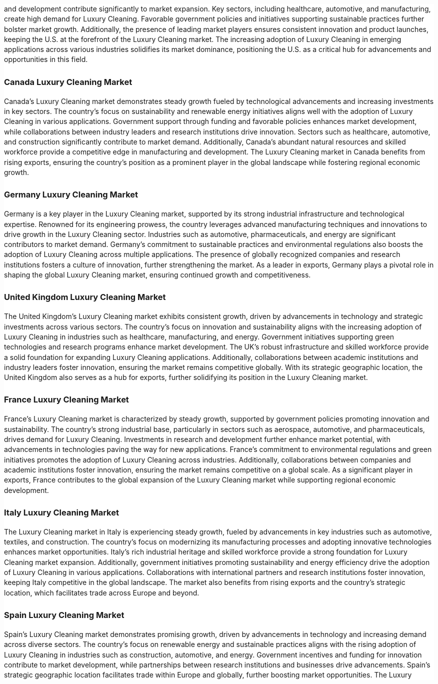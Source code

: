 and development contribute significantly to market expansion. Key sectors, including healthcare, automotive, and manufacturing, create high demand for Luxury Cleaning. Favorable government policies and initiatives supporting sustainable practices further bolster market growth. Additionally, the presence of leading market players ensures consistent innovation and product launches, keeping the U.S. at the forefront of the Luxury Cleaning market. The increasing adoption of Luxury Cleaning in emerging applications across various industries solidifies its market dominance, positioning the U.S. as a critical hub for advancements and opportunities in this field.</p><h3>Canada Luxury Cleaning Market</h3><p>Canada&rsquo;s Luxury Cleaning market demonstrates steady growth fueled by technological advancements and increasing investments in key sectors. The country&rsquo;s focus on sustainability and renewable energy initiatives aligns well with the adoption of Luxury Cleaning in various applications. Government support through funding and favorable policies enhances market development, while collaborations between industry leaders and research institutions drive innovation. Sectors such as healthcare, automotive, and construction significantly contribute to market demand. Additionally, Canada&rsquo;s abundant natural resources and skilled workforce provide a competitive edge in manufacturing and development. The Luxury Cleaning market in Canada benefits from rising exports, ensuring the country&rsquo;s position as a prominent player in the global landscape while fostering regional economic growth.</p><h3>Germany Luxury Cleaning Market</h3><p>Germany is a key player in the Luxury Cleaning market, supported by its strong industrial infrastructure and technological expertise. Renowned for its engineering prowess, the country leverages advanced manufacturing techniques and innovations to drive growth in the Luxury Cleaning sector. Industries such as automotive, pharmaceuticals, and energy are significant contributors to market demand. Germany&rsquo;s commitment to sustainable practices and environmental regulations also boosts the adoption of Luxury Cleaning across multiple applications. The presence of globally recognized companies and research institutions fosters a culture of innovation, further strengthening the market. As a leader in exports, Germany plays a pivotal role in shaping the global Luxury Cleaning market, ensuring continued growth and competitiveness.</p><h3>United Kingdom Luxury Cleaning Market</h3><p>The United Kingdom&rsquo;s Luxury Cleaning market exhibits consistent growth, driven by advancements in technology and strategic investments across various sectors. The country&rsquo;s focus on innovation and sustainability aligns with the increasing adoption of Luxury Cleaning in industries such as healthcare, manufacturing, and energy. Government initiatives supporting green technologies and research programs enhance market development. The UK&rsquo;s robust infrastructure and skilled workforce provide a solid foundation for expanding Luxury Cleaning applications. Additionally, collaborations between academic institutions and industry leaders foster innovation, ensuring the market remains competitive globally. With its strategic geographic location, the United Kingdom also serves as a hub for exports, further solidifying its position in the Luxury Cleaning market.</p><h3>France Luxury Cleaning Market</h3><p>France&rsquo;s Luxury Cleaning market is characterized by steady growth, supported by government policies promoting innovation and sustainability. The country&rsquo;s strong industrial base, particularly in sectors such as aerospace, automotive, and pharmaceuticals, drives demand for Luxury Cleaning. Investments in research and development further enhance market potential, with advancements in technologies paving the way for new applications. France&rsquo;s commitment to environmental regulations and green initiatives promotes the adoption of Luxury Cleaning across industries. Additionally, collaborations between companies and academic institutions foster innovation, ensuring the market remains competitive on a global scale. As a significant player in exports, France contributes to the global expansion of the Luxury Cleaning market while supporting regional economic development.</p><h3>Italy Luxury Cleaning Market</h3><p>The Luxury Cleaning market in Italy is experiencing steady growth, fueled by advancements in key industries such as automotive, textiles, and construction. The country&rsquo;s focus on modernizing its manufacturing processes and adopting innovative technologies enhances market opportunities. Italy&rsquo;s rich industrial heritage and skilled workforce provide a strong foundation for Luxury Cleaning market expansion. Additionally, government initiatives promoting sustainability and energy efficiency drive the adoption of Luxury Cleaning in various applications. Collaborations with international partners and research institutions foster innovation, keeping Italy competitive in the global landscape. The market also benefits from rising exports and the country&rsquo;s strategic location, which facilitates trade across Europe and beyond.</p><h3>Spain Luxury Cleaning Market</h3><p>Spain&rsquo;s Luxury Cleaning market demonstrates promising growth, driven by advancements in technology and increasing demand across diverse sectors. The country&rsquo;s focus on renewable energy and sustainable practices aligns with the rising adoption of Luxury Cleaning in industries such as construction, automotive, and energy. Government incentives and funding for innovation contribute to market development, while partnerships between research institutions and businesses drive advancements. Spain&rsquo;s strategic geographic location facilitates trade within Europe and globally, further boosting market opportunities. The Luxury